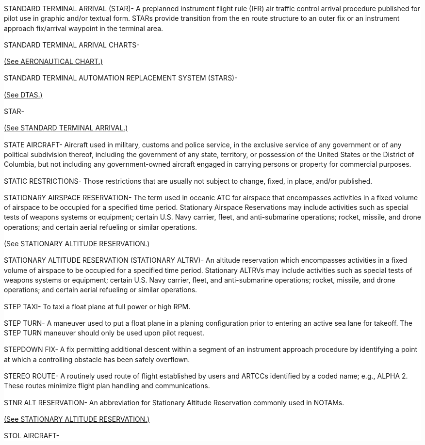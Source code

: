 STANDARD TERMINAL ARRIVAL (STAR)- A preplanned instrument flight rule (IFR) air traffic control arrival procedure published for pilot use in graphic and/or textual form. STARs provide transition from the en route structure to an outer fix or an instrument approach fix/arrival waypoint in the terminal area.

STANDARD TERMINAL ARRIVAL CHARTS-

[(See AERONAUTICAL CHART.)](https://www.faa.gov/air_traffic/publications/atpubs/pcg_html/glossary-a.html#$AERONAUTICAL%20CHART)

STANDARD TERMINAL AUTOMATION REPLACEMENT SYSTEM (STARS)-

[(See DTAS.)](https://www.faa.gov/air_traffic/publications/atpubs/pcg_html/glossary-d.html#$DTAS)

STAR-

[(See STANDARD TERMINAL ARRIVAL.)](https://www.faa.gov/air_traffic/publications/atpubs/pcg_html/glossary-s.html#$STANDARD%20TERMINAL%20ARRIVAL)

STATE AIRCRAFT- Aircraft used in military, customs and police service, in the exclusive service of any government or of any political subdivision thereof, including the government of any state, territory, or possession of the United States or the District of Columbia, but not including any government-owned aircraft engaged in carrying persons or property for commercial purposes.

STATIC RESTRICTIONS- Those restrictions that are usually not subject to change, fixed, in place, and/or published.

STATIONARY AIRSPACE RESERVATION- The term used in oceanic ATC for airspace that encompasses activities in a fixed volume of airspace to be occupied for a specified time period. Stationary Airspace Reservations may include activities such as special tests of weapons systems or equipment; certain U.S. Navy carrier, fleet, and anti-submarine operations; rocket, missile, and drone operations; and certain aerial refueling or similar operations.

[(See STATIONARY ALTITUDE RESERVATION.)](https://www.faa.gov/air_traffic/publications/atpubs/pcg_html/glossary-s.html#$STATIONARY%20ALTITUDE%20RESERVATION)

STATIONARY ALTITUDE RESERVATION (STATIONARY ALTRV)- An altitude reservation which encompasses activities in a fixed volume of airspace to be occupied for a specified time period. Stationary ALTRVs may include activities such as special tests of weapons systems or equipment; certain U.S. Navy carrier, fleet, and anti-submarine operations; rocket, missile, and drone operations; and certain aerial refueling or similar operations.

STEP TAXI- To taxi a float plane at full power or high RPM.

STEP TURN- A maneuver used to put a float plane in a planing configuration prior to entering an active sea lane for takeoff. The STEP TURN maneuver should only be used upon pilot request.

STEPDOWN FIX- A fix permitting additional descent within a segment of an instrument approach procedure by identifying a point at which a controlling obstacle has been safely overflown.

STEREO ROUTE- A routinely used route of flight established by users and ARTCCs identified by a coded name; e.g., ALPHA 2. These routes minimize flight plan handling and communications.

STNR ALT RESERVATION- An abbreviation for Stationary Altitude Reservation commonly used in NOTAMs.

[(See STATIONARY ALTITUDE RESERVATION.)](https://www.faa.gov/air_traffic/publications/atpubs/pcg_html/glossary-s.html#$STATIONARY%20ALTITUDE%20RESERVATION)

STOL AIRCRAFT-
